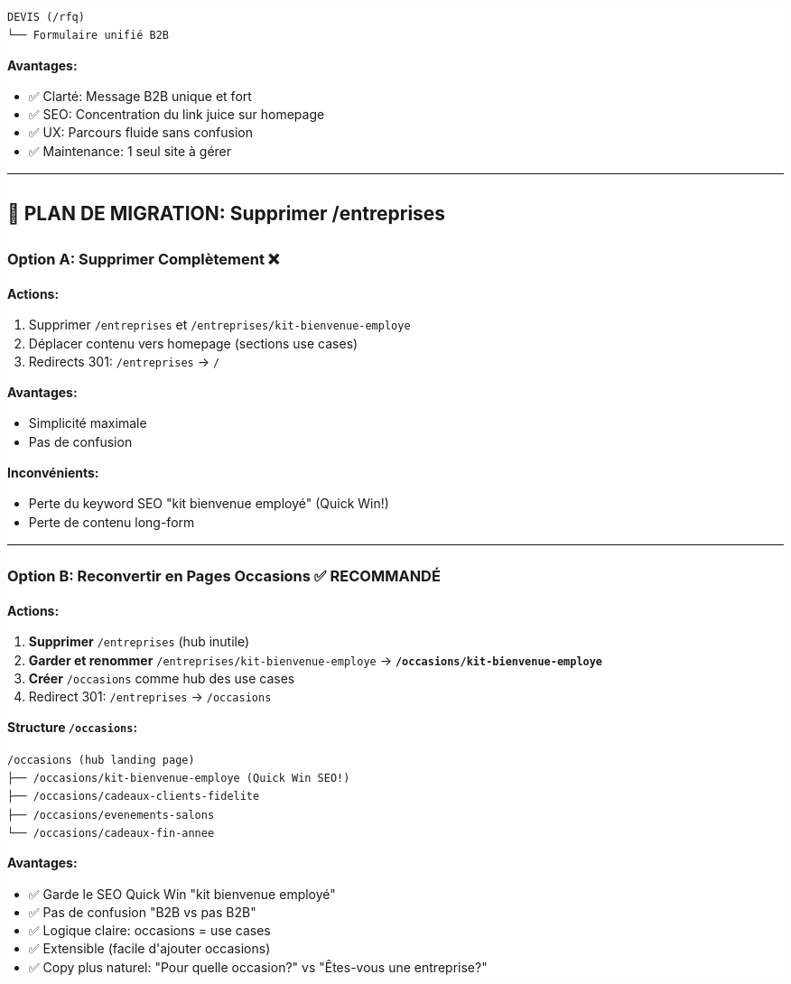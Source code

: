 ```
DEVIS (/rfq)
└── Formulaire unifié B2B
```

**Avantages:**
- ✅ Clarté: Message B2B unique et fort
- ✅ SEO: Concentration du link juice sur homepage
- ✅ UX: Parcours fluide sans confusion
- ✅ Maintenance: 1 seul site à gérer

---

## 🔄 PLAN DE MIGRATION: Supprimer /entreprises

### Option A: Supprimer Complètement ❌

**Actions:**
1. Supprimer `/entreprises` et `/entreprises/kit-bienvenue-employe`
2. Déplacer contenu vers homepage (sections use cases)
3. Redirects 301: `/entreprises` → `/`

**Avantages:**
- Simplicité maximale
- Pas de confusion

**Inconvénients:**
- Perte du keyword SEO "kit bienvenue employé" (Quick Win!)
- Perte de contenu long-form

---

### Option B: Reconvertir en Pages Occasions ✅ **RECOMMANDÉ**

**Actions:**
1. **Supprimer** `/entreprises` (hub inutile)
2. **Garder et renommer** `/entreprises/kit-bienvenue-employe` → **`/occasions/kit-bienvenue-employe`**
3. **Créer** `/occasions` comme hub des use cases
4. Redirect 301: `/entreprises` → `/occasions`

**Structure `/occasions`:**
```
/occasions (hub landing page)
├── /occasions/kit-bienvenue-employe (Quick Win SEO!)
├── /occasions/cadeaux-clients-fidelite
├── /occasions/evenements-salons
└── /occasions/cadeaux-fin-annee
```

**Avantages:**
- ✅ Garde le SEO Quick Win "kit bienvenue employé"
- ✅ Pas de confusion "B2B vs pas B2B"
- ✅ Logique claire: occasions = use cases
- ✅ Extensible (facile d'ajouter occasions)
- ✅ Copy plus naturel: "Pour quelle occasion?" vs "Êtes-vous une entreprise?"
